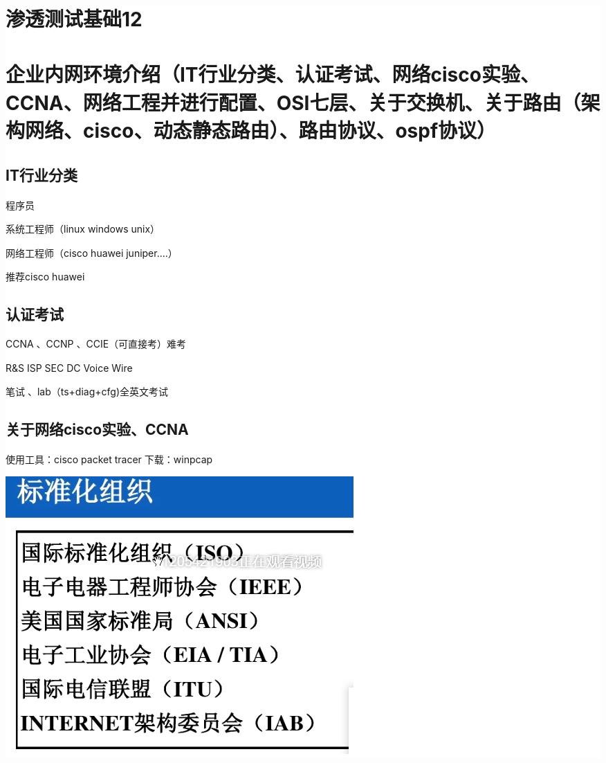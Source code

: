 # 渗透测试基础12

# 企业内网环境介绍（IT行业分类、认证考试、网络cisco实验、CCNA、网络工程并进行配置、OSI七层、关于交换机、关于路由（架构网络、cisco、动态静态路由）、路由协议、ospf协议）



## IT行业分类

程序员

系统工程师（linux windows unix）

网络工程师（cisco huawei juniper....）

推荐cisco huawei 



## 认证考试

CCNA 、CCNP 、CCIE（可直接考）难考

R&S ISP SEC DC Voice Wire



笔试 、lab（ts+diag+cfg)全英文考试



## 关于网络cisco实验、CCNA

使用工具：cisco packet tracer
下载：winpcap





![image-20220110191839560](https://github.com/YTR1020/Trees/blob/main/Screenshot%20or%20pictures/HW/image-20220110191839560.png)
